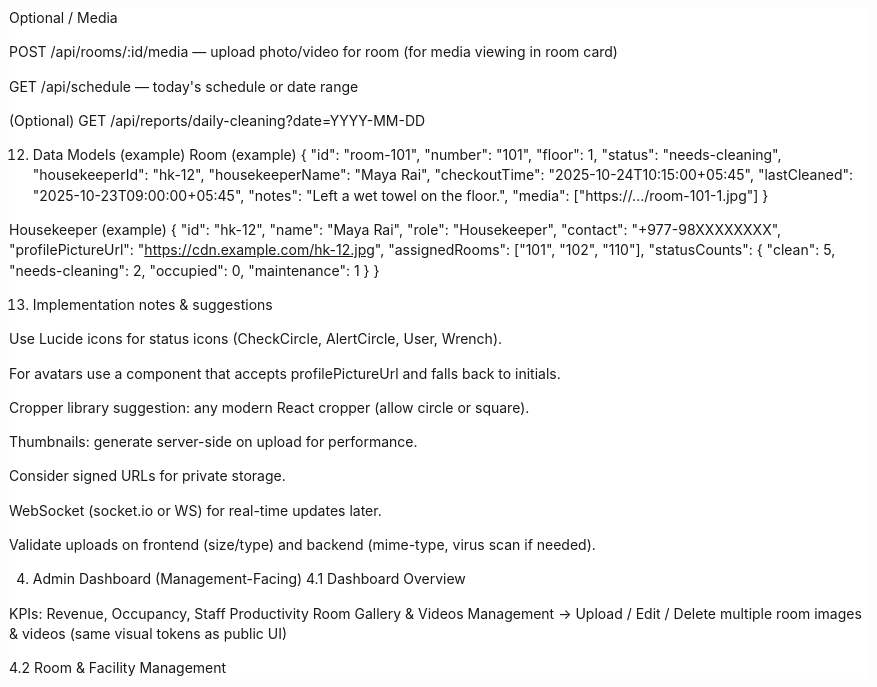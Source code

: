 Optional / Media

POST /api/rooms/:id/media — upload photo/video for room (for media viewing in room card)

GET /api/schedule — today's schedule or date range

(Optional) GET /api/reports/daily-cleaning?date=YYYY-MM-DD

12. Data Models (example)
Room (example)
{
  "id": "room-101",
  "number": "101",
  "floor": 1,
  "status": "needs-cleaning",
  "housekeeperId": "hk-12",
  "housekeeperName": "Maya Rai",
  "checkoutTime": "2025-10-24T10:15:00+05:45",
  "lastCleaned": "2025-10-23T09:00:00+05:45",
  "notes": "Left a wet towel on the floor.",
  "media": ["https://.../room-101-1.jpg"]
}

Housekeeper (example)
{
  "id": "hk-12",
  "name": "Maya Rai",
  "role": "Housekeeper",
  "contact": "+977-98XXXXXXXX",
  "profilePictureUrl": "https://cdn.example.com/hk-12.jpg",
  "assignedRooms": ["101", "102", "110"],
  "statusCounts": { "clean": 5, "needs-cleaning": 2, "occupied": 0, "maintenance": 1 }
}

13. Implementation notes & suggestions

Use Lucide icons for status icons (CheckCircle, AlertCircle, User, Wrench).

For avatars use a component that accepts profilePictureUrl and falls back to initials.

Cropper library suggestion: any modern React cropper (allow circle or square).

Thumbnails: generate server-side on upload for performance.

Consider signed URLs for private storage.

WebSocket (socket.io or WS) for real-time updates later.

Validate uploads on frontend (size/type) and backend (mime-type, virus scan if needed).

4. Admin Dashboard (Management-Facing)
4.1 Dashboard Overview

KPIs: Revenue, Occupancy, Staff Productivity
Room Gallery & Videos Management → Upload / Edit / Delete multiple room images & videos (same visual tokens as public UI)

4.2 Room & Facility Management
